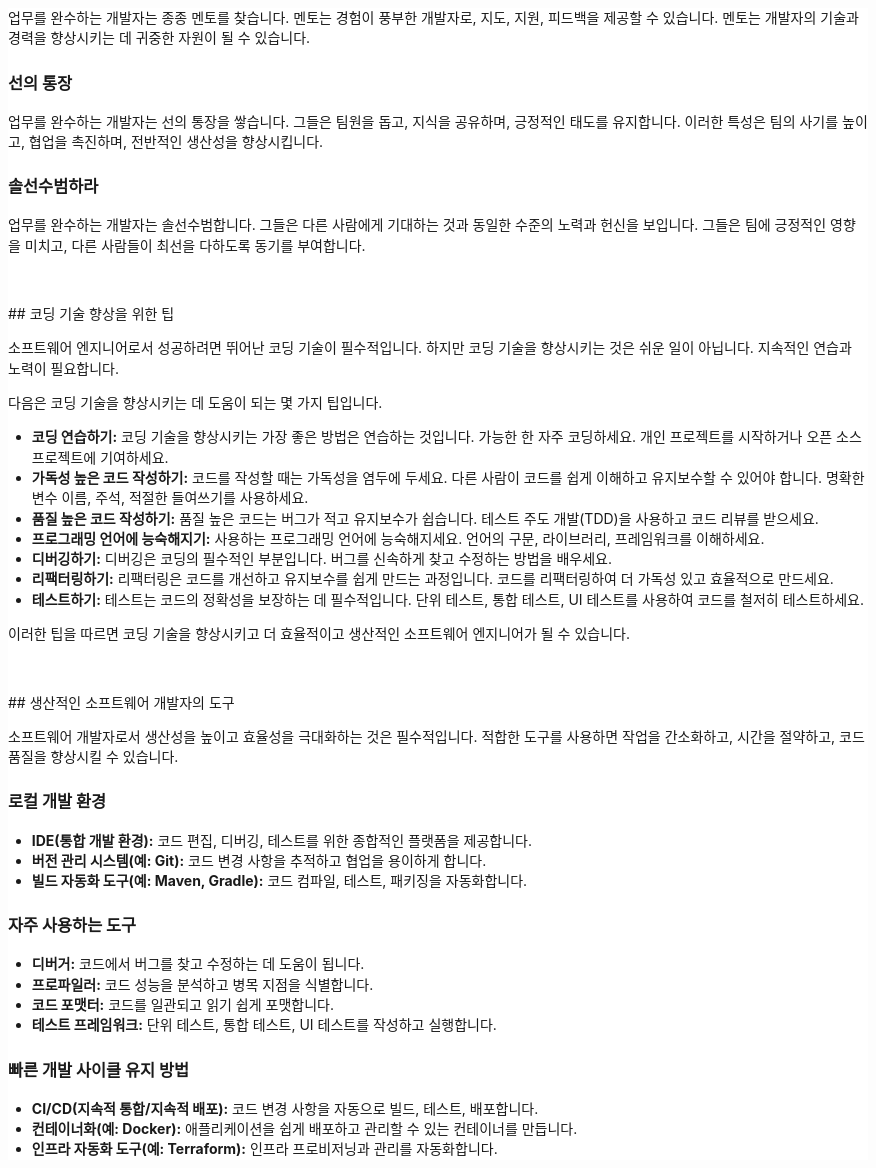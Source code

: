업무를 완수하는 개발자는 종종 멘토를 찾습니다. 멘토는 경험이 풍부한 개발자로, 지도, 지원, 피드백을 제공할 수 있습니다. 멘토는 개발자의 기술과 경력을 향상시키는 데 귀중한 자원이 될 수 있습니다.

### 선의 통장

업무를 완수하는 개발자는 선의 통장을 쌓습니다. 그들은 팀원을 돕고, 지식을 공유하며, 긍정적인 태도를 유지합니다. 이러한 특성은 팀의 사기를 높이고, 협업을 촉진하며, 전반적인 생산성을 향상시킵니다.

### 솔선수범하라

업무를 완수하는 개발자는 솔선수범합니다. 그들은 다른 사람에게 기대하는 것과 동일한 수준의 노력과 헌신을 보입니다. 그들은 팀에 긍정적인 영향을 미치고, 다른 사람들이 최선을 다하도록 동기를 부여합니다.

<p>&nbsp;</p>
## 코딩 기술 향상을 위한 팁

소프트웨어 엔지니어로서 성공하려면 뛰어난 코딩 기술이 필수적입니다. 하지만 코딩 기술을 향상시키는 것은 쉬운 일이 아닙니다. 지속적인 연습과 노력이 필요합니다.

다음은 코딩 기술을 향상시키는 데 도움이 되는 몇 가지 팁입니다.

- **코딩 연습하기:** 코딩 기술을 향상시키는 가장 좋은 방법은 연습하는 것입니다. 가능한 한 자주 코딩하세요. 개인 프로젝트를 시작하거나 오픈 소스 프로젝트에 기여하세요.
- **가독성 높은 코드 작성하기:** 코드를 작성할 때는 가독성을 염두에 두세요. 다른 사람이 코드를 쉽게 이해하고 유지보수할 수 있어야 합니다. 명확한 변수 이름, 주석, 적절한 들여쓰기를 사용하세요.
- **품질 높은 코드 작성하기:** 품질 높은 코드는 버그가 적고 유지보수가 쉽습니다. 테스트 주도 개발(TDD)을 사용하고 코드 리뷰를 받으세요.
- **프로그래밍 언어에 능숙해지기:** 사용하는 프로그래밍 언어에 능숙해지세요. 언어의 구문, 라이브러리, 프레임워크를 이해하세요.
- **디버깅하기:** 디버깅은 코딩의 필수적인 부분입니다. 버그를 신속하게 찾고 수정하는 방법을 배우세요.
- **리팩터링하기:** 리팩터링은 코드를 개선하고 유지보수를 쉽게 만드는 과정입니다. 코드를 리팩터링하여 더 가독성 있고 효율적으로 만드세요.
- **테스트하기:** 테스트는 코드의 정확성을 보장하는 데 필수적입니다. 단위 테스트, 통합 테스트, UI 테스트를 사용하여 코드를 철저히 테스트하세요.

이러한 팁을 따르면 코딩 기술을 향상시키고 더 효율적이고 생산적인 소프트웨어 엔지니어가 될 수 있습니다.

<p>&nbsp;</p>
## 생산적인 소프트웨어 개발자의 도구

소프트웨어 개발자로서 생산성을 높이고 효율성을 극대화하는 것은 필수적입니다. 적합한 도구를 사용하면 작업을 간소화하고, 시간을 절약하고, 코드 품질을 향상시킬 수 있습니다.

### 로컬 개발 환경

* **IDE(통합 개발 환경):** 코드 편집, 디버깅, 테스트를 위한 종합적인 플랫폼을 제공합니다.
* **버전 관리 시스템(예: Git):** 코드 변경 사항을 추적하고 협업을 용이하게 합니다.
* **빌드 자동화 도구(예: Maven, Gradle):** 코드 컴파일, 테스트, 패키징을 자동화합니다.

### 자주 사용하는 도구

* **디버거:** 코드에서 버그를 찾고 수정하는 데 도움이 됩니다.
* **프로파일러:** 코드 성능을 분석하고 병목 지점을 식별합니다.
* **코드 포맷터:** 코드를 일관되고 읽기 쉽게 포맷합니다.
* **테스트 프레임워크:** 단위 테스트, 통합 테스트, UI 테스트를 작성하고 실행합니다.

### 빠른 개발 사이클 유지 방법

* **CI/CD(지속적 통합/지속적 배포):** 코드 변경 사항을 자동으로 빌드, 테스트, 배포합니다.
* **컨테이너화(예: Docker):** 애플리케이션을 쉽게 배포하고 관리할 수 있는 컨테이너를 만듭니다.
* **인프라 자동화 도구(예: Terraform):** 인프라 프로비저닝과 관리를 자동화합니다.
